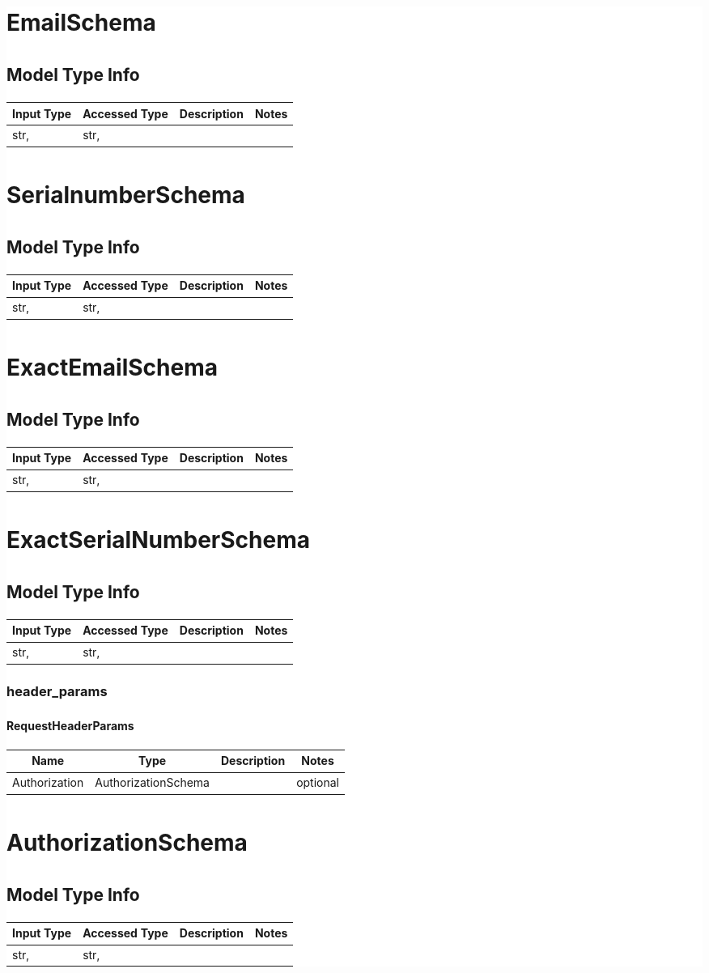 # EmailSchema

## Model Type Info
Input Type | Accessed Type | Description | Notes
------------ | ------------- | ------------- | -------------
str,  | str,  |  | 

# SerialnumberSchema

## Model Type Info
Input Type | Accessed Type | Description | Notes
------------ | ------------- | ------------- | -------------
str,  | str,  |  | 

# ExactEmailSchema

## Model Type Info
Input Type | Accessed Type | Description | Notes
------------ | ------------- | ------------- | -------------
str,  | str,  |  | 

# ExactSerialNumberSchema

## Model Type Info
Input Type | Accessed Type | Description | Notes
------------ | ------------- | ------------- | -------------
str,  | str,  |  | 

### header_params
#### RequestHeaderParams

Name | Type | Description  | Notes
------------- | ------------- | ------------- | -------------
Authorization | AuthorizationSchema | | optional

# AuthorizationSchema

## Model Type Info
Input Type | Accessed Type | Description | Notes
------------ | ------------- | ------------- | -------------
str,  | str,  |  | 

